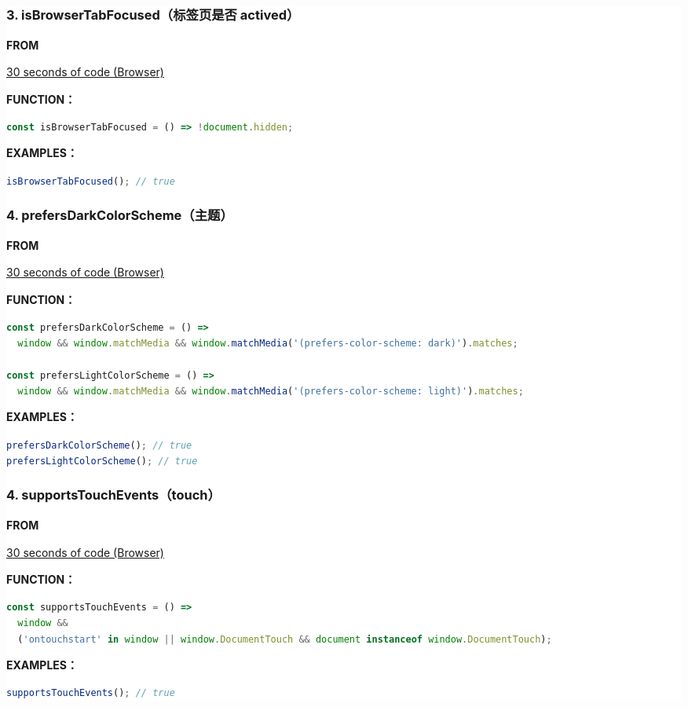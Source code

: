 ### 3. isBrowserTabFocused（标签页是否 actived）

**FROM**

[30 seconds of code (Browser)](https://www.30secondsofcode.org/tag/browser)

**FUNCTION：**

```js
const isBrowserTabFocused = () => !document.hidden;
```

**EXAMPLES：**

```js
isBrowserTabFocused(); // true
```

### 4. prefersDarkColorScheme（主题）

**FROM**

[30 seconds of code (Browser)](https://www.30secondsofcode.org/tag/browser)

**FUNCTION：**

```js
const prefersDarkColorScheme = () =>
  window && window.matchMedia && window.matchMedia('(prefers-color-scheme: dark)').matches;

const prefersLightColorScheme = () =>
  window && window.matchMedia && window.matchMedia('(prefers-color-scheme: light)').matches;
```

**EXAMPLES：**

```js
prefersDarkColorScheme(); // true
prefersLightColorScheme(); // true
```

### 4. supportsTouchEvents（touch）

**FROM**

[30 seconds of code (Browser)](https://www.30secondsofcode.org/tag/browser)

**FUNCTION：**

```js
const supportsTouchEvents = () =>
  window &&
  ('ontouchstart' in window || window.DocumentTouch && document instanceof window.DocumentTouch);
```

**EXAMPLES：**

```js
supportsTouchEvents(); // true
```

